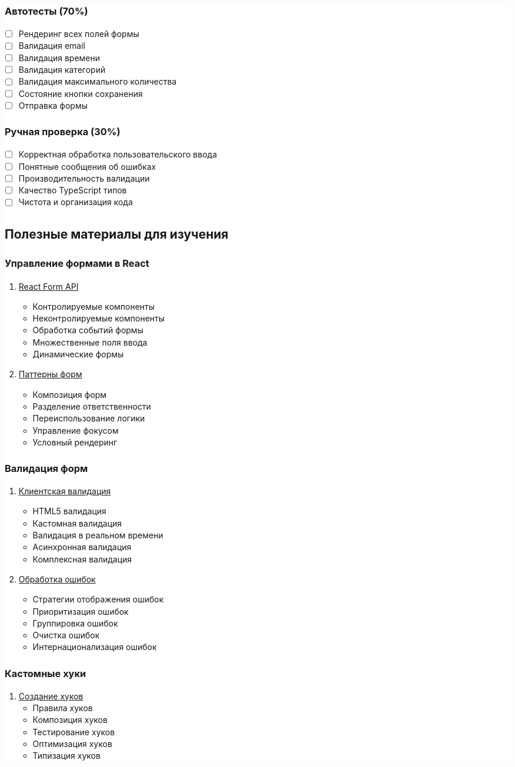 ### Автотесты (70%)
- [ ] Рендеринг всех полей формы
- [ ] Валидация email
- [ ] Валидация времени
- [ ] Валидация категорий
- [ ] Валидация максимального количества
- [ ] Состояние кнопки сохранения
- [ ] Отправка формы

### Ручная проверка (30%)
- [ ] Корректная обработка пользовательского ввода
- [ ] Понятные сообщения об ошибках
- [ ] Производительность валидации
- [ ] Качество TypeScript типов
- [ ] Чистота и организация кода

## Полезные материалы для изучения

### Управление формами в React
1. [React Form API](https://react.dev/reference/react-dom/components/input)
   - Контролируемые компоненты
   - Неконтролируемые компоненты
   - Обработка событий формы
   - Множественные поля ввода
   - Динамические формы

2. [Паттерны форм](https://react.dev/learn/managing-state#reacting-to-input-with-state)
   - Композиция форм
   - Разделение ответственности
   - Переиспользование логики
   - Управление фокусом
   - Условный рендеринг

### Валидация форм
1. [Клиентская валидация](https://react.dev/learn/managing-state#reacting-to-input-with-state)
   - HTML5 валидация
   - Кастомная валидация
   - Валидация в реальном времени
   - Асинхронная валидация
   - Комплексная валидация

2. [Обработка ошибок](https://react.dev/learn/managing-state#displaying-error-messages)
   - Стратегии отображения ошибок
   - Приоритизация ошибок
   - Группировка ошибок
   - Очистка ошибок
   - Интернационализация ошибок

### Кастомные хуки
1. [Создание хуков](https://react.dev/learn/reusing-logic-with-custom-hooks)
   - Правила хуков
   - Композиция хуков
   - Тестирование хуков
   - Оптимизация хуков
   - Типизация хуков
